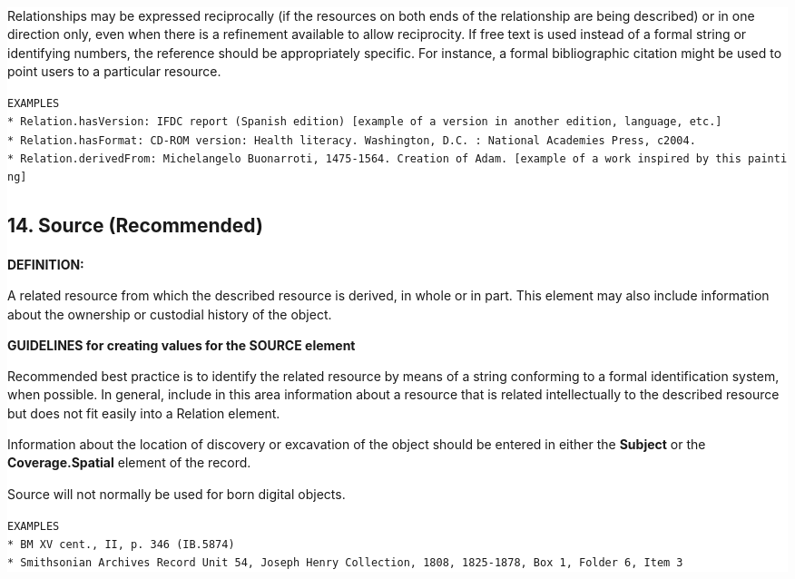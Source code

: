 Relationships may be expressed reciprocally (if the resources on both ends of the relationship are being described) or in one direction only, even when there is a refinement available to allow reciprocity. If free text is used instead of a formal string or identifying numbers, the reference should be appropriately specific. For instance, a formal bibliographic citation might be used to point users to a particular resource.

```
EXAMPLES
* Relation.hasVersion: IFDC report (Spanish edition) [example of a version in another edition, language, etc.]
* Relation.hasFormat: CD-ROM version: Health literacy. Washington, D.C. : National Academies Press, c2004.
* Relation.derivedFrom: Michelangelo Buonarroti, 1475-1564. Creation of Adam. [example of a work inspired by this painting]
```

## 14. Source (Recommended)

**DEFINITION:**

A related resource from which the described resource is derived, in whole or in part. This element may also include information about the ownership or custodial history of the object.

**GUIDELINES for creating values for the SOURCE element**

Recommended best practice is to identify the related resource by means of a string conforming to a formal identification system, when possible. In general, include in this area information about a resource that is related intellectually to the described resource but does not fit easily into a Relation element.

Information about the location of discovery or excavation of the object should be entered in either the **Subject** or the **Coverage.Spatial** element of the record.

Source will not normally be used for born digital objects.

```
EXAMPLES
* BM XV cent., II, p. 346 (IB.5874)
* Smithsonian Archives Record Unit 54, Joseph Henry Collection, 1808, 1825-1878, Box 1, Folder 6, Item 3
```